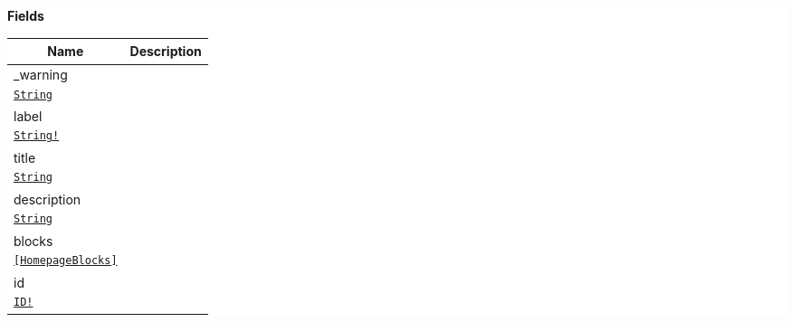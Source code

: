 <p style={{ marginBottom: "0.4em" }}><strong>Fields</strong></p>

<table>
<thead><tr><th>Name</th><th>Description</th></tr></thead>
<tbody>
<tr>
<td>
_warning<br />
<a href="/docs/api/scalars#string"><code>String</code></a>
</td>
<td>

</td>
</tr>
<tr>
<td>
label<br />
<a href="/docs/api/scalars#string"><code>String!</code></a>
</td>
<td>

</td>
</tr>
<tr>
<td>
title<br />
<a href="/docs/api/scalars#string"><code>String</code></a>
</td>
<td>

</td>
</tr>
<tr>
<td>
description<br />
<a href="/docs/api/scalars#string"><code>String</code></a>
</td>
<td>

</td>
</tr>
<tr>
<td>
blocks<br />
<a href="/docs/api/unions#homepageblocks"><code>[HomepageBlocks]</code></a>
</td>
<td>

</td>
</tr>
<tr>
<td>
id<br />
<a href="/docs/api/scalars#id"><code>ID!</code></a>
</td>
<td>
